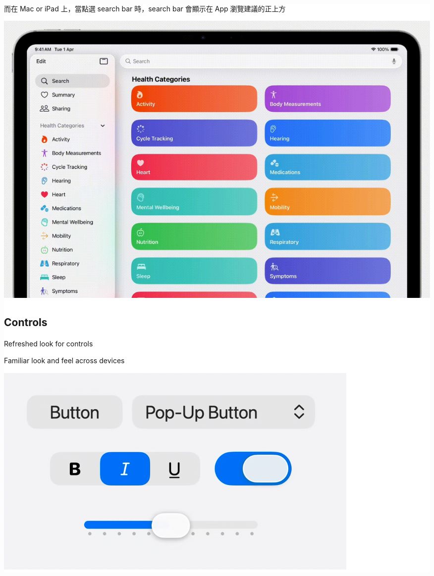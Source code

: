而在 Mac or iPad 上，當點選 search bar 時，search bar 會顯示在 App 瀏覽建議的正上方

![Screen Recording 2025-07-23 at 17.10.31.gif](https://raw.githubusercontent.com/chengyang1380/ProgrammingNotes/refs/heads/main/Images/WWDC/WWDC25/Build%20a%20SwiftUI%20app%20with%20the%20new%20design/Screen_Recording_2025-07-23_at_17.10.31.gif)

 

## Controls

Refreshed look for controls

Familiar look and feel across devices

![Screenshot 2025-07-23 at 17.17.43.png](https://raw.githubusercontent.com/chengyang1380/ProgrammingNotes/refs/heads/main/Images/WWDC/WWDC25/Build%20a%20SwiftUI%20app%20with%20the%20new%20design/Screenshot_2025-07-23_at_17.17.43.png)
